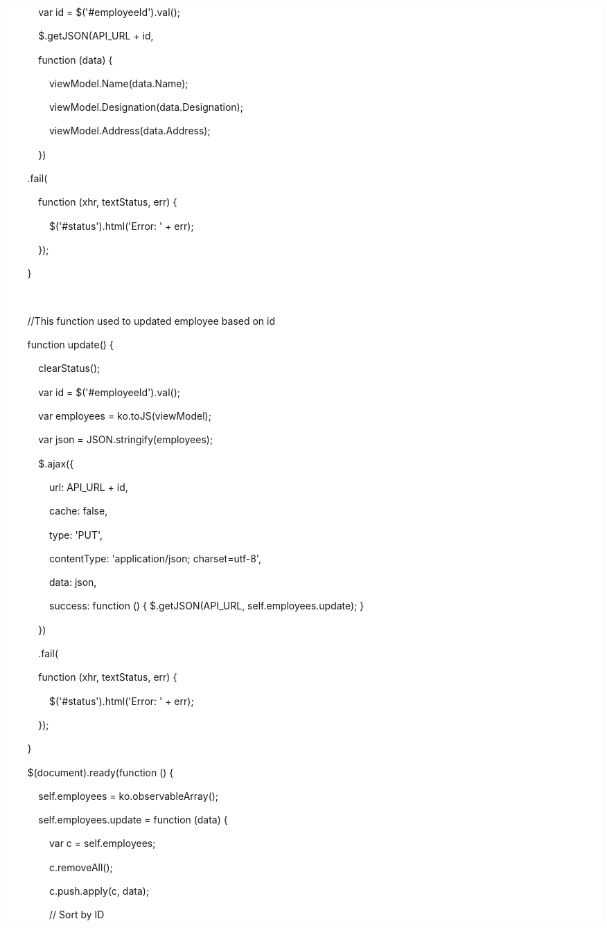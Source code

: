 <p>&nbsp;&nbsp;&nbsp;&nbsp;&nbsp;&nbsp;&nbsp;&nbsp;&nbsp;&nbsp;&nbsp; var id = $('#employeeId').val();</p>
<p>&nbsp;&nbsp;&nbsp;&nbsp;&nbsp;&nbsp;&nbsp;&nbsp;&nbsp;&nbsp;&nbsp; $.getJSON(API_URL &#43; id,</p>
<p>&nbsp;&nbsp;&nbsp;&nbsp;&nbsp;&nbsp;&nbsp;&nbsp;&nbsp;&nbsp;&nbsp; function (data) {</p>
<p>&nbsp;&nbsp;&nbsp;&nbsp;&nbsp;&nbsp;&nbsp;&nbsp;&nbsp;&nbsp;&nbsp;&nbsp;&nbsp;&nbsp;&nbsp; viewModel.Name(data.Name);</p>
<p>&nbsp;&nbsp;&nbsp;&nbsp;&nbsp;&nbsp;&nbsp;&nbsp;&nbsp;&nbsp;&nbsp;&nbsp;&nbsp;&nbsp;&nbsp; viewModel.Designation(data.Designation);</p>
<p>&nbsp;&nbsp;&nbsp;&nbsp;&nbsp;&nbsp;&nbsp;&nbsp;&nbsp;&nbsp;&nbsp;&nbsp;&nbsp;&nbsp;&nbsp; viewModel.Address(data.Address);</p>
<p>&nbsp;&nbsp;&nbsp;&nbsp;&nbsp;&nbsp;&nbsp;&nbsp;&nbsp;&nbsp;&nbsp; })</p>
<p>&nbsp;&nbsp;&nbsp;&nbsp;&nbsp;&nbsp;&nbsp; .fail(</p>
<p>&nbsp;&nbsp;&nbsp;&nbsp;&nbsp;&nbsp;&nbsp;&nbsp;&nbsp;&nbsp;&nbsp; function (xhr, textStatus, err) {</p>
<p>&nbsp;&nbsp;&nbsp;&nbsp;&nbsp;&nbsp;&nbsp;&nbsp;&nbsp;&nbsp;&nbsp;&nbsp;&nbsp;&nbsp;&nbsp; $('#status').html('Error: ' &#43; err);</p>
<p>&nbsp;&nbsp;&nbsp;&nbsp;&nbsp;&nbsp;&nbsp;&nbsp;&nbsp;&nbsp;&nbsp; });</p>
<p>&nbsp;&nbsp;&nbsp;&nbsp;&nbsp;&nbsp;&nbsp; }</p>
<p>&nbsp;</p>
<p>&nbsp;&nbsp;&nbsp;&nbsp;&nbsp;&nbsp;&nbsp; //This function used to updated employee based on id</p>
<p>&nbsp;&nbsp;&nbsp;&nbsp;&nbsp;&nbsp;&nbsp; function update() {</p>
<p>&nbsp;&nbsp;&nbsp;&nbsp;&nbsp;&nbsp;&nbsp;&nbsp;&nbsp;&nbsp;&nbsp; clearStatus();</p>
<p>&nbsp;&nbsp;&nbsp;&nbsp;&nbsp;&nbsp;&nbsp;&nbsp;&nbsp;&nbsp;&nbsp; var id = $('#employeeId').val();&nbsp;&nbsp;&nbsp;&nbsp;&nbsp;&nbsp;&nbsp;&nbsp;&nbsp;&nbsp;&nbsp;</p>
<p>&nbsp;&nbsp;&nbsp;&nbsp;&nbsp;&nbsp;&nbsp;&nbsp;&nbsp;&nbsp;&nbsp; var employees = ko.toJS(viewModel);</p>
<p>&nbsp;&nbsp;&nbsp;&nbsp;&nbsp;&nbsp;&nbsp;&nbsp;&nbsp;&nbsp;&nbsp; var json = JSON.stringify(employees);</p>
<p>&nbsp;&nbsp;&nbsp;&nbsp;&nbsp;&nbsp;&nbsp;&nbsp;&nbsp;&nbsp;&nbsp; $.ajax({</p>
<p>&nbsp;&nbsp;&nbsp;&nbsp;&nbsp;&nbsp;&nbsp;&nbsp;&nbsp;&nbsp;&nbsp;&nbsp;&nbsp;&nbsp;&nbsp; url: API_URL &#43; id,</p>
<p>&nbsp;&nbsp;&nbsp;&nbsp;&nbsp;&nbsp;&nbsp;&nbsp;&nbsp;&nbsp;&nbsp;&nbsp;&nbsp;&nbsp;&nbsp; cache: false,</p>
<p>&nbsp;&nbsp;&nbsp;&nbsp;&nbsp;&nbsp;&nbsp;&nbsp;&nbsp;&nbsp;&nbsp;&nbsp;&nbsp;&nbsp;&nbsp; type: 'PUT',</p>
<p>&nbsp;&nbsp;&nbsp;&nbsp;&nbsp;&nbsp;&nbsp;&nbsp;&nbsp;&nbsp;&nbsp;&nbsp;&nbsp;&nbsp;&nbsp; contentType: 'application/json; charset=utf-8',</p>
<p>&nbsp;&nbsp;&nbsp;&nbsp;&nbsp;&nbsp;&nbsp;&nbsp;&nbsp;&nbsp;&nbsp;&nbsp;&nbsp;&nbsp;&nbsp; data: json,</p>
<p>&nbsp;&nbsp;&nbsp;&nbsp;&nbsp;&nbsp;&nbsp;&nbsp;&nbsp;&nbsp;&nbsp;&nbsp;&nbsp;&nbsp;&nbsp; success: function () { $.getJSON(API_URL, self.employees.update); }</p>
<p>&nbsp;&nbsp;&nbsp;&nbsp;&nbsp;&nbsp;&nbsp;&nbsp;&nbsp;&nbsp;&nbsp; })</p>
<p>&nbsp;&nbsp;&nbsp;&nbsp;&nbsp;&nbsp;&nbsp;&nbsp;&nbsp;&nbsp;&nbsp; .fail(</p>
<p>&nbsp;&nbsp;&nbsp;&nbsp;&nbsp;&nbsp;&nbsp;&nbsp;&nbsp;&nbsp;&nbsp; function (xhr, textStatus, err) {</p>
<p>&nbsp;&nbsp;&nbsp;&nbsp;&nbsp;&nbsp;&nbsp;&nbsp;&nbsp;&nbsp;&nbsp;&nbsp;&nbsp;&nbsp;&nbsp; $('#status').html('Error: ' &#43; err);</p>
<p>&nbsp;&nbsp;&nbsp;&nbsp;&nbsp;&nbsp;&nbsp;&nbsp;&nbsp;&nbsp;&nbsp; });</p>
<p>&nbsp;&nbsp;&nbsp;&nbsp;&nbsp;&nbsp;&nbsp; }&nbsp;</p>
<p>&nbsp;&nbsp;&nbsp;&nbsp;&nbsp;&nbsp;&nbsp; $(document).ready(function () {</p>
<p>&nbsp;&nbsp;&nbsp;&nbsp;&nbsp;&nbsp;&nbsp;&nbsp;&nbsp;&nbsp;&nbsp; self.employees = ko.observableArray();</p>
<p>&nbsp;&nbsp;&nbsp;&nbsp;&nbsp;&nbsp;&nbsp;&nbsp;&nbsp;&nbsp;&nbsp; self.employees.update = function (data) {</p>
<p>&nbsp;&nbsp;&nbsp;&nbsp;&nbsp;&nbsp;&nbsp;&nbsp;&nbsp;&nbsp;&nbsp;&nbsp;&nbsp;&nbsp;&nbsp; var c = self.employees;</p>
<p>&nbsp;&nbsp;&nbsp;&nbsp;&nbsp;&nbsp;&nbsp;&nbsp;&nbsp;&nbsp;&nbsp;&nbsp;&nbsp;&nbsp;&nbsp; c.removeAll();</p>
<p>&nbsp;&nbsp;&nbsp;&nbsp;&nbsp;&nbsp;&nbsp;&nbsp;&nbsp;&nbsp;&nbsp;&nbsp;&nbsp;&nbsp;&nbsp; c.push.apply(c, data);</p>
<p>&nbsp;&nbsp;&nbsp;&nbsp;&nbsp;&nbsp;&nbsp;&nbsp;&nbsp;&nbsp;&nbsp;&nbsp;&nbsp;&nbsp;&nbsp; // Sort by ID</p>